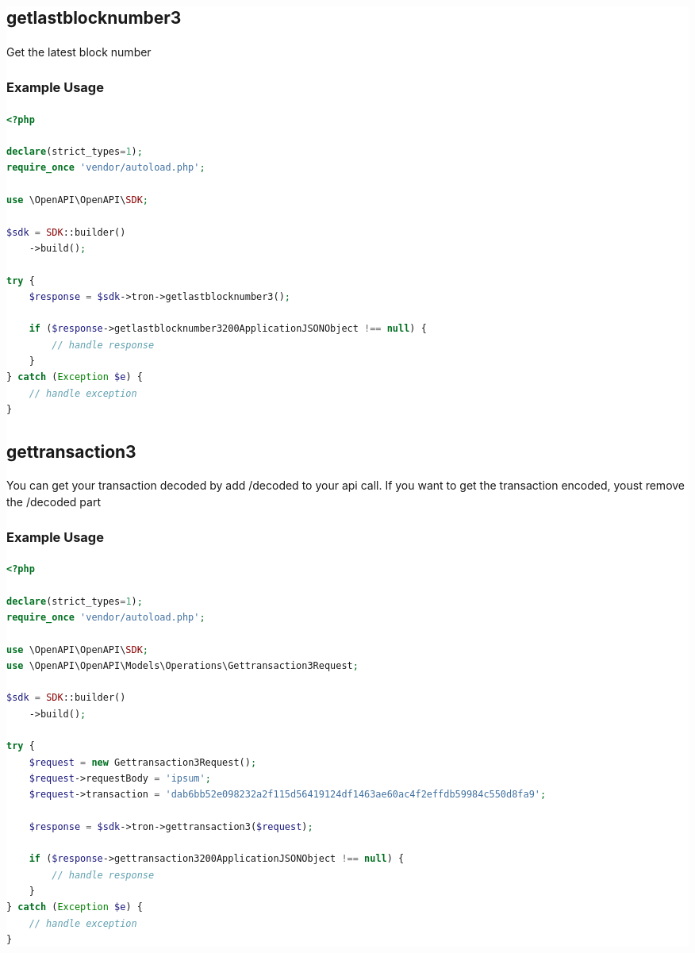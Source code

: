 ## getlastblocknumber3

Get the latest block number

### Example Usage

```php
<?php

declare(strict_types=1);
require_once 'vendor/autoload.php';

use \OpenAPI\OpenAPI\SDK;

$sdk = SDK::builder()
    ->build();

try {
    $response = $sdk->tron->getlastblocknumber3();

    if ($response->getlastblocknumber3200ApplicationJSONObject !== null) {
        // handle response
    }
} catch (Exception $e) {
    // handle exception
}
```

## gettransaction3

You can get your transaction decoded by add /decoded to your api call. If you want to get the transaction encoded, youst remove the /decoded part

### Example Usage

```php
<?php

declare(strict_types=1);
require_once 'vendor/autoload.php';

use \OpenAPI\OpenAPI\SDK;
use \OpenAPI\OpenAPI\Models\Operations\Gettransaction3Request;

$sdk = SDK::builder()
    ->build();

try {
    $request = new Gettransaction3Request();
    $request->requestBody = 'ipsum';
    $request->transaction = 'dab6bb52e098232a2f115d56419124df1463ae60ac4f2effdb59984c550d8fa9';

    $response = $sdk->tron->gettransaction3($request);

    if ($response->gettransaction3200ApplicationJSONObject !== null) {
        // handle response
    }
} catch (Exception $e) {
    // handle exception
}
```
